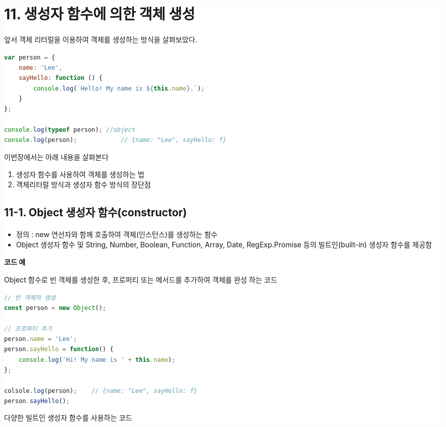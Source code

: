 



# 11. 생성자 함수에 의한 객체 생성

앞서 객체 리터럴을 이용하여 객체를 생성하는 방식을 살펴보았다.

```javascript
var person = {
    name: 'Lee',
    sayHello: function () {
    	console.log(`Hello! My name is ${this.name}.`);
    }
};

console.log(typeof person);	//object
console.log(person);			// {name: "Lee", sayHello: f}
```



이번장에서는 아래 내용을 살펴본다

1. 생성자 함수를 사용하여 객체를 생성하는 법
2. 객체리터럴 방식과 생성자 함수 방식의 장단점





## 11-1. Object 생성자 함수(constructor)

- 정의 : new 연선자와 함께 호출하여 객체(인스턴스)를 생성하는 함수
- Object 생성자 함수 및 String, Number, Boolean, Function, Array, Date, RegExp.Promise 등의 빌트인(built-in) 생성자 함수를 제공함



**코드 예**

Object 함수로 빈 객체를 생성한 후, 프로퍼티 또는 메서드를 추가하여 객체를 완성 하는 코드

```javascript
// 빈 객체의 생성
const person = new Object();

// 프로퍼티 추가
person.name = 'Lee';
person.sayHello = function() {
    console.log('Hi! My name is ' + this.name);
};

colsole.log(person);	// {name: "Lee", sayHello: f}
person.sayHello();
```



다양한 빌트인 생성자 함수를 사용하는 코드
